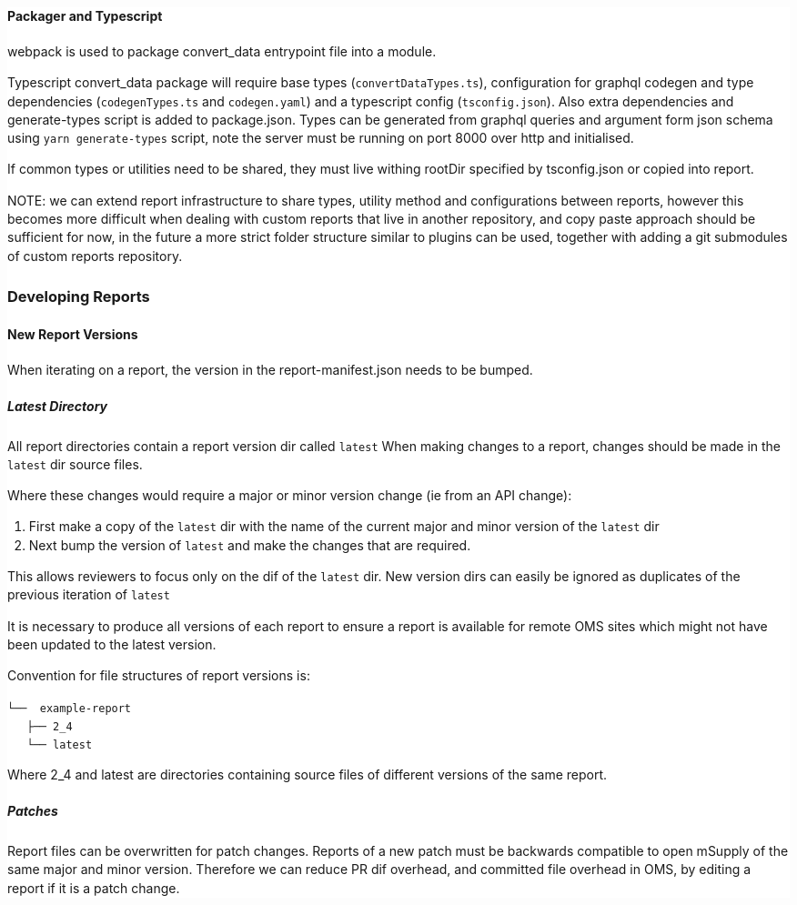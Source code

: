 #### Packager and Typescript

webpack is used to package convert_data entrypoint file into a module.

Typescript convert_data package will require base types (`convertDataTypes.ts`), configuration for graphql codegen and type dependencies (`codegenTypes.ts` and `codegen.yaml`) and a typescript config (`tsconfig.json`). Also extra dependencies and generate-types script is added to package.json. Types can be generated from graphql queries and argument form json schema using `yarn generate-types` script, note the server must be running on port 8000 over http and initialised.

If common types or utilities need to be shared, they must live withing rootDir specified by tsconfig.json or copied into report.

NOTE: we can extend report infrastructure to share types, utility method and configurations between reports, however this becomes more difficult when dealing with custom reports that live in another repository, and copy paste approach should be sufficient for now, in the future a more strict folder structure similar to plugins can be used, together with adding a git submodules of custom reports repository.

### Developing Reports

#### New Report Versions

When iterating on a report, the version in the report-manifest.json needs to be bumped.

##### Latest Directory

All report directories contain a report version dir called `latest`
When making changes to a report, changes should be made in the `latest` dir source files.

Where these changes would require a major or minor version change (ie from an API change):

1. First make a copy of the `latest` dir with the name of the current major and minor version of the `latest` dir
2. Next bump the version of `latest` and make the changes that are required.

This allows reviewers to focus only on the dif of the `latest` dir.
New version dirs can easily be ignored as duplicates of the previous iteration of `latest`

It is necessary to produce all versions of each report to ensure a report is available for remote OMS sites which might not have been updated to the latest version.

Convention for file structures of report versions is:

```
└──  example-report
   ├── 2_4
   └── latest
```

Where 2_4 and latest are directories containing source files of different versions of the same report.

##### Patches

Report files can be overwritten for patch changes.
Reports of a new patch must be backwards compatible to open mSupply of the same major and minor version. Therefore we can reduce PR dif overhead, and committed file overhead in OMS, by editing a report if it is a patch change.
